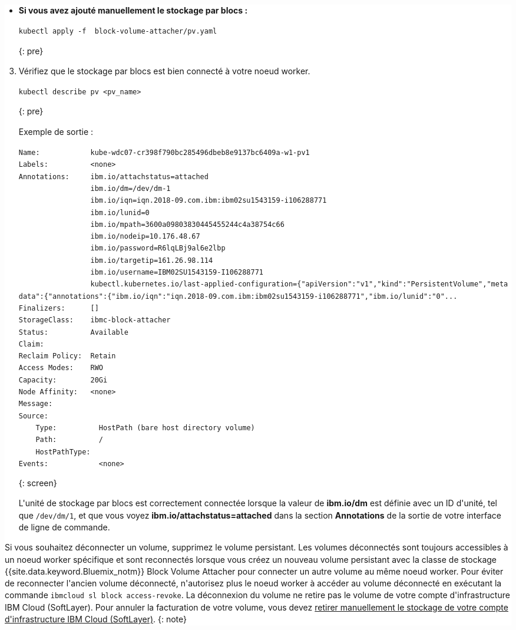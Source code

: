    - **Si vous avez ajouté manuellement le stockage par blocs :**
     ```
     kubectl apply -f  block-volume-attacher/pv.yaml
     ```
     {: pre}

3. Vérifiez que le stockage par blocs est bien connecté à votre noeud worker.
   ```
   kubectl describe pv <pv_name>
   ```
   {: pre}

   Exemple de sortie :
   ```
   Name:            kube-wdc07-cr398f790bc285496dbeb8e9137bc6409a-w1-pv1
   Labels:          <none>
   Annotations:     ibm.io/attachstatus=attached
                    ibm.io/dm=/dev/dm-1
                    ibm.io/iqn=iqn.2018-09.com.ibm:ibm02su1543159-i106288771
                    ibm.io/lunid=0
                    ibm.io/mpath=3600a09803830445455244c4a38754c66
                    ibm.io/nodeip=10.176.48.67
                    ibm.io/password=R6lqLBj9al6e2lbp
                    ibm.io/targetip=161.26.98.114
                    ibm.io/username=IBM02SU1543159-I106288771
                    kubectl.kubernetes.io/last-applied-configuration={"apiVersion":"v1","kind":"PersistentVolume","metadata":{"annotations":{"ibm.io/iqn":"iqn.2018-09.com.ibm:ibm02su1543159-i106288771","ibm.io/lunid":"0"...
   Finalizers:      []
   StorageClass:    ibmc-block-attacher
   Status:          Available
   Claim:
   Reclaim Policy:  Retain
   Access Modes:    RWO
   Capacity:        20Gi
   Node Affinity:   <none>
   Message:
   Source:
       Type:          HostPath (bare host directory volume)
       Path:          /
       HostPathType:
   Events:            <none>
   ```
   {: screen}

   L'unité de stockage par blocs est correctement connectée lorsque la valeur de **ibm.io/dm** est définie avec un ID d'unité, tel que `/dev/dm/1`, et que vous voyez **ibm.io/attachstatus=attached** dans la section **Annotations** de la sortie de votre interface de ligne de commande.

Si vous souhaitez déconnecter un volume, supprimez le volume persistant. Les volumes déconnectés sont toujours accessibles à un noeud worker spécifique et sont reconnectés lorsque vous créez un nouveau volume persistant avec la classe de stockage {{site.data.keyword.Bluemix_notm}} Block Volume Attacher pour connecter un autre volume au même noeud worker. Pour éviter de reconnecter l'ancien volume déconnecté, n'autorisez plus le noeud worker à accéder au volume déconnecté en exécutant la commande `ibmcloud sl block access-revoke`. La déconnexion du volume ne retire pas le volume de votre compte d'infrastructure IBM Cloud (SoftLayer). Pour annuler la facturation de votre volume, vous devez [retirer manuellement le stockage de votre compte d'infrastructure IBM Cloud (SoftLayer)](/docs/containers?topic=containers-cleanup).
{: note}


